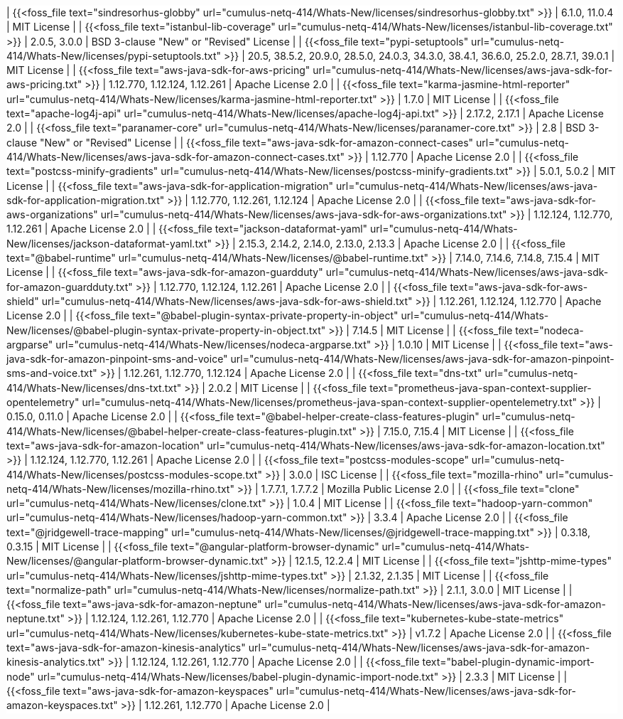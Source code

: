 | {{<foss_file text="sindresorhus-globby" url="cumulus-netq-414/Whats-New/licenses/sindresorhus-globby.txt" >}} | 6.1.0, 11.0.4 | MIT License |
| {{<foss_file text="istanbul-lib-coverage" url="cumulus-netq-414/Whats-New/licenses/istanbul-lib-coverage.txt" >}} | 2.0.5, 3.0.0 | BSD 3-clause "New" or "Revised" License |
| {{<foss_file text="pypi-setuptools" url="cumulus-netq-414/Whats-New/licenses/pypi-setuptools.txt" >}} | 20.5, 38.5.2, 20.9.0, 28.5.0, 24.0.3, 34.3.0, 38.4.1, 36.6.0, 25.2.0, 28.7.1, 39.0.1 | MIT License |
| {{<foss_file text="aws-java-sdk-for-aws-pricing" url="cumulus-netq-414/Whats-New/licenses/aws-java-sdk-for-aws-pricing.txt" >}} | 1.12.770, 1.12.124, 1.12.261 | Apache License 2.0 |
| {{<foss_file text="karma-jasmine-html-reporter" url="cumulus-netq-414/Whats-New/licenses/karma-jasmine-html-reporter.txt" >}} | 1.7.0 | MIT License |
| {{<foss_file text="apache-log4j-api" url="cumulus-netq-414/Whats-New/licenses/apache-log4j-api.txt" >}} | 2.17.2, 2.17.1 | Apache License 2.0 |
| {{<foss_file text="paranamer-core" url="cumulus-netq-414/Whats-New/licenses/paranamer-core.txt" >}} | 2.8 | BSD 3-clause "New" or "Revised" License |
| {{<foss_file text="aws-java-sdk-for-amazon-connect-cases" url="cumulus-netq-414/Whats-New/licenses/aws-java-sdk-for-amazon-connect-cases.txt" >}} | 1.12.770 | Apache License 2.0 |
| {{<foss_file text="postcss-minify-gradients" url="cumulus-netq-414/Whats-New/licenses/postcss-minify-gradients.txt" >}} | 5.0.1, 5.0.2 | MIT License |
| {{<foss_file text="aws-java-sdk-for-application-migration" url="cumulus-netq-414/Whats-New/licenses/aws-java-sdk-for-application-migration.txt" >}} | 1.12.770, 1.12.261, 1.12.124 | Apache License 2.0 |
| {{<foss_file text="aws-java-sdk-for-aws-organizations" url="cumulus-netq-414/Whats-New/licenses/aws-java-sdk-for-aws-organizations.txt" >}} | 1.12.124, 1.12.770, 1.12.261 | Apache License 2.0 |
| {{<foss_file text="jackson-dataformat-yaml" url="cumulus-netq-414/Whats-New/licenses/jackson-dataformat-yaml.txt" >}} | 2.15.3, 2.14.2, 2.14.0, 2.13.0, 2.13.3 | Apache License 2.0 |
| {{<foss_file text="@babel-runtime" url="cumulus-netq-414/Whats-New/licenses/@babel-runtime.txt" >}} | 7.14.0, 7.14.6, 7.14.8, 7.15.4 | MIT License |
| {{<foss_file text="aws-java-sdk-for-amazon-guardduty" url="cumulus-netq-414/Whats-New/licenses/aws-java-sdk-for-amazon-guardduty.txt" >}} | 1.12.770, 1.12.124, 1.12.261 | Apache License 2.0 |
| {{<foss_file text="aws-java-sdk-for-aws-shield" url="cumulus-netq-414/Whats-New/licenses/aws-java-sdk-for-aws-shield.txt" >}} | 1.12.261, 1.12.124, 1.12.770 | Apache License 2.0 |
| {{<foss_file text="@babel-plugin-syntax-private-property-in-object" url="cumulus-netq-414/Whats-New/licenses/@babel-plugin-syntax-private-property-in-object.txt" >}} | 7.14.5 | MIT License |
| {{<foss_file text="nodeca-argparse" url="cumulus-netq-414/Whats-New/licenses/nodeca-argparse.txt" >}} | 1.0.10 | MIT License |
| {{<foss_file text="aws-java-sdk-for-amazon-pinpoint-sms-and-voice" url="cumulus-netq-414/Whats-New/licenses/aws-java-sdk-for-amazon-pinpoint-sms-and-voice.txt" >}} | 1.12.261, 1.12.770, 1.12.124 | Apache License 2.0 |
| {{<foss_file text="dns-txt" url="cumulus-netq-414/Whats-New/licenses/dns-txt.txt" >}} | 2.0.2 | MIT License |
| {{<foss_file text="prometheus-java-span-context-supplier-opentelemetry" url="cumulus-netq-414/Whats-New/licenses/prometheus-java-span-context-supplier-opentelemetry.txt" >}} | 0.15.0, 0.11.0 | Apache License 2.0 |
| {{<foss_file text="@babel-helper-create-class-features-plugin" url="cumulus-netq-414/Whats-New/licenses/@babel-helper-create-class-features-plugin.txt" >}} | 7.15.0, 7.15.4 | MIT License |
| {{<foss_file text="aws-java-sdk-for-amazon-location" url="cumulus-netq-414/Whats-New/licenses/aws-java-sdk-for-amazon-location.txt" >}} | 1.12.124, 1.12.770, 1.12.261 | Apache License 2.0 |
| {{<foss_file text="postcss-modules-scope" url="cumulus-netq-414/Whats-New/licenses/postcss-modules-scope.txt" >}} | 3.0.0 | ISC License |
| {{<foss_file text="mozilla-rhino" url="cumulus-netq-414/Whats-New/licenses/mozilla-rhino.txt" >}} | 1.7.7.1, 1.7.7.2 | Mozilla Public License 2.0 |
| {{<foss_file text="clone" url="cumulus-netq-414/Whats-New/licenses/clone.txt" >}} | 1.0.4 | MIT License |
| {{<foss_file text="hadoop-yarn-common" url="cumulus-netq-414/Whats-New/licenses/hadoop-yarn-common.txt" >}} | 3.3.4 | Apache License 2.0 |
| {{<foss_file text="@jridgewell-trace-mapping" url="cumulus-netq-414/Whats-New/licenses/@jridgewell-trace-mapping.txt" >}} | 0.3.18, 0.3.15 | MIT License |
| {{<foss_file text="@angular-platform-browser-dynamic" url="cumulus-netq-414/Whats-New/licenses/@angular-platform-browser-dynamic.txt" >}} | 12.1.5, 12.2.4 | MIT License |
| {{<foss_file text="jshttp-mime-types" url="cumulus-netq-414/Whats-New/licenses/jshttp-mime-types.txt" >}} | 2.1.32, 2.1.35 | MIT License |
| {{<foss_file text="normalize-path" url="cumulus-netq-414/Whats-New/licenses/normalize-path.txt" >}} | 2.1.1, 3.0.0 | MIT License |
| {{<foss_file text="aws-java-sdk-for-amazon-neptune" url="cumulus-netq-414/Whats-New/licenses/aws-java-sdk-for-amazon-neptune.txt" >}} | 1.12.124, 1.12.261, 1.12.770 | Apache License 2.0 |
| {{<foss_file text="kubernetes-kube-state-metrics" url="cumulus-netq-414/Whats-New/licenses/kubernetes-kube-state-metrics.txt" >}} | v1.7.2 | Apache License 2.0 |
| {{<foss_file text="aws-java-sdk-for-amazon-kinesis-analytics" url="cumulus-netq-414/Whats-New/licenses/aws-java-sdk-for-amazon-kinesis-analytics.txt" >}} | 1.12.124, 1.12.261, 1.12.770 | Apache License 2.0 |
| {{<foss_file text="babel-plugin-dynamic-import-node" url="cumulus-netq-414/Whats-New/licenses/babel-plugin-dynamic-import-node.txt" >}} | 2.3.3 | MIT License |
| {{<foss_file text="aws-java-sdk-for-amazon-keyspaces" url="cumulus-netq-414/Whats-New/licenses/aws-java-sdk-for-amazon-keyspaces.txt" >}} | 1.12.261, 1.12.770 | Apache License 2.0 |
